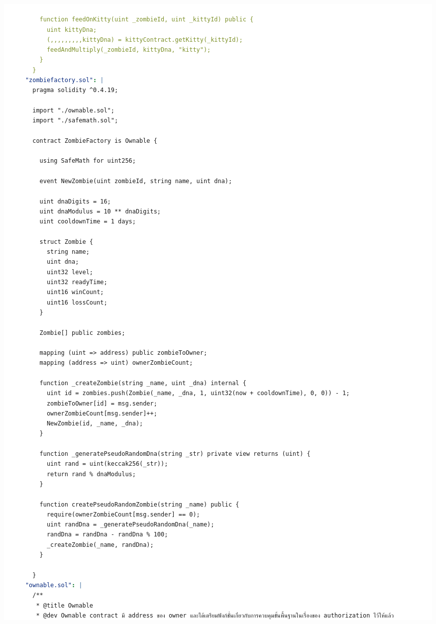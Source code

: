 ```yaml

          function feedOnKitty(uint _zombieId, uint _kittyId) public {
            uint kittyDna;
            (,,,,,,,,,kittyDna) = kittyContract.getKitty(_kittyId);
            feedAndMultiply(_zombieId, kittyDna, "kitty");
          }
        }
      "zombiefactory.sol": |
        pragma solidity ^0.4.19;

        import "./ownable.sol";
        import "./safemath.sol";

        contract ZombieFactory is Ownable {

          using SafeMath for uint256;

          event NewZombie(uint zombieId, string name, uint dna);

          uint dnaDigits = 16;
          uint dnaModulus = 10 ** dnaDigits;
          uint cooldownTime = 1 days;

          struct Zombie {
            string name;
            uint dna;
            uint32 level;
            uint32 readyTime;
            uint16 winCount;
            uint16 lossCount;
          }

          Zombie[] public zombies;

          mapping (uint => address) public zombieToOwner;
          mapping (address => uint) ownerZombieCount;

          function _createZombie(string _name, uint _dna) internal {
            uint id = zombies.push(Zombie(_name, _dna, 1, uint32(now + cooldownTime), 0, 0)) - 1;
            zombieToOwner[id] = msg.sender;
            ownerZombieCount[msg.sender]++;
            NewZombie(id, _name, _dna);
          }

          function _generatePseudoRandomDna(string _str) private view returns (uint) {
            uint rand = uint(keccak256(_str));
            return rand % dnaModulus;
          }

          function createPseudoRandomZombie(string _name) public {
            require(ownerZombieCount[msg.sender] == 0);
            uint randDna = _generatePseudoRandomDna(_name);
            randDna = randDna - randDna % 100;
            _createZombie(_name, randDna);
          }

        }
      "ownable.sol": |
        /**
         * @title Ownable
         * @dev Ownable contract มี address ของ owner และได้เตรียมฟังก์ชั่นเกี่ยวกับการควบคุมขั้นพื้นฐานในเรื่องของ authorization ไว้ให้แล้ว
```